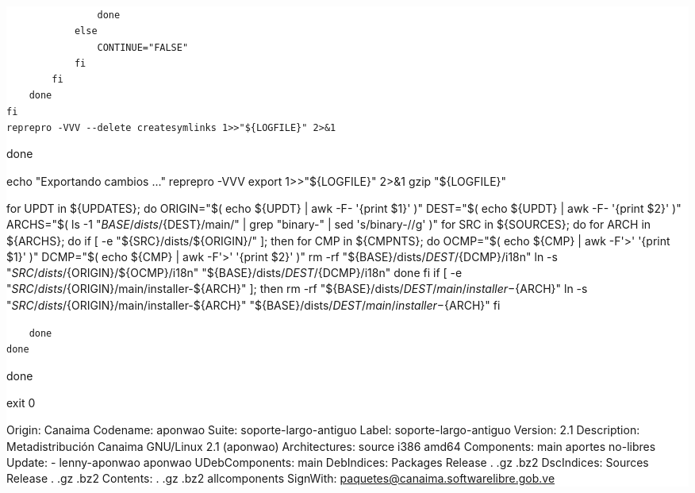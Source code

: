                     done
                else
                    CONTINUE="FALSE"
                fi
            fi
        done
    fi
    reprepro -VVV --delete createsymlinks 1>>"${LOGFILE}" 2>&1
done

echo "Exportando cambios ..."
reprepro -VVV export 1>>"${LOGFILE}" 2>&1
gzip "${LOGFILE}"

for UPDT in ${UPDATES}; do
    ORIGIN="$( echo ${UPDT} | awk -F- '{print $1}' )"
    DEST="$( echo ${UPDT} | awk -F- '{print $2}' )"
    ARCHS="$( ls -1 "${BASE}/dists/${DEST}/main/" | grep "binary-" | sed 's/binary-//g' )"
    for SRC in ${SOURCES}; do
        for ARCH in ${ARCHS}; do
            if [ -e "${SRC}/dists/${ORIGIN}/" ]; then
                for CMP in ${CMPNTS}; do
                    OCMP="$( echo ${CMP} | awk -F'>' '{print $1}' )"
                    DCMP="$( echo ${CMP} | awk -F'>' '{print $2}' )"
                    rm -rf "${BASE}/dists/${DEST}/${DCMP}/i18n"
                    ln -s "${SRC}/dists/${ORIGIN}/${OCMP}/i18n" "${BASE}/dists/${DEST}/${DCMP}/i18n"
                done
            fi
            if [ -e "${SRC}/dists/${ORIGIN}/main/installer-${ARCH}" ]; then
                rm -rf "${BASE}/dists/${DEST}/main/installer-${ARCH}"
                ln -s "${SRC}/dists/${ORIGIN}/main/installer-${ARCH}" "${BASE}/dists/${DEST}/main/installer-${ARCH}"
            fi

        done
    done
done

exit 0













Origin: Canaima
Codename: aponwao
Suite: soporte-largo-antiguo
Label: soporte-largo-antiguo
Version: 2.1
Description: Metadistribución Canaima GNU/Linux 2.1 (aponwao)
Architectures: source i386 amd64
Components: main aportes no-libres
Update: - lenny-aponwao aponwao
UDebComponents: main
DebIndices: Packages Release . .gz .bz2
DscIndices: Sources Release . .gz .bz2
Contents: . .gz .bz2 allcomponents
SignWith: paquetes@canaima.softwarelibre.gob.ve

